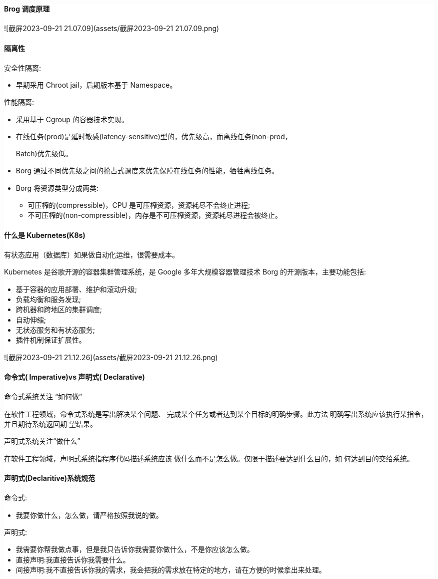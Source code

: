 #### Brog 调度原理

![截屏2023-09-21 21.07.09](assets/截屏2023-09-21 21.07.09.png)

#### 隔离性

安全性隔离:

- 早期采用 Chroot jail，后期版本基于 Namespace。 

性能隔离:

- 采用基于 Cgroup 的容器技术实现。

- 在线任务(prod)是延时敏感(latency-sensitive)型的，优先级高，而离线任务(non-prod，

  Batch)优先级低。

- Borg 通过不同优先级之间的抢占式调度来优先保障在线任务的性能，牺牲离线任务。

- Borg 将资源类型分成两类:

  - 可压榨的(compressible)，CPU 是可压榨资源，资源耗尽不会终止进程;
  - 不可压榨的(non-compressible)，内存是不可压榨资源，资源耗尽进程会被终止。

#### 什么是 Kubernetes(K8s)

有状态应用（数据库）如果做自动化运维，很需要成本。

 Kubernetes 是谷歌开源的容器集群管理系统，是 Google 多年大规模容器管理技术 Borg 的开源版本，主要功能包括: 

- 基于容器的应用部署、维护和滚动升级;
- 负载均衡和服务发现;
- 跨机器和跨地区的集群调度;
- 自动伸缩;
- 无状态服务和有状态服务; 
- 插件机制保证扩展性。

![截屏2023-09-21 21.12.26](assets/截屏2023-09-21 21.12.26.png)

#### 命令式( Imperative)vs 声明式( Declarative)

命令式系统关注 “如何做”

在软件工程领域，命令式系统是写出解决某个问题、 完成某个任务或者达到某个目标的明确步骤。此方法 明确写出系统应该执行某指令，并且期待系统返回期 望结果。

声明式系统关注“做什么”

在软件工程领域，声明式系统指程序代码描述系统应该 做什么而不是怎么做。仅限于描述要达到什么目的，如 何达到目的交给系统。

#### 声明式(Declaritive)系统规范

命令式:

- 我要你做什么，怎么做，请严格按照我说的做。

声明式:

- 我需要你帮我做点事，但是我只告诉你我需要你做什么，不是你应该怎么做。
- 直接声明:我直接告诉你我需要什么。
- 间接声明:我不直接告诉你我的需求，我会把我的需求放在特定的地方，请在方便的时候拿出来处理。
